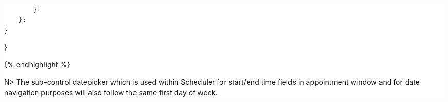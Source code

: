             }]
        };
    }
}

{% endhighlight %}

N> The sub-control datepicker which is used within Scheduler for start/end time fields in appointment window and for date navigation purposes will also follow the same first day of week.
